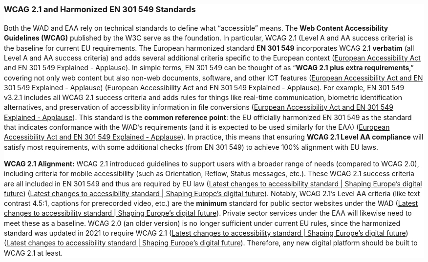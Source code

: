### WCAG 2.1 and Harmonized EN 301 549 Standards 
Both the WAD and EAA rely on technical standards to define what “accessible” means. The **Web Content Accessibility Guidelines (WCAG)** published by the W3C serve as the foundation. In particular, WCAG 2.1 (Level A and AA success criteria) is the baseline for current EU requirements. The European harmonized standard **EN 301 549** incorporates WCAG 2.1 **verbatim** (all Level A and AA success criteria) and adds several additional criteria specific to the European context ([European Accessibility Act and EN 301 549 Explained - Applause](https://www.applause.com/blog/european-accessibility-act-en-301-549#:~:text=EN%20301%20549%20V3.2.1%20%282021,additional%20checkpoints%20added%20to%20it)). In simple terms, EN 301 549 can be thought of as “**WCAG 2.1 plus extra requirements**,” covering not only web content but also non-web documents, software, and other ICT features ([European Accessibility Act and EN 301 549 Explained - Applause](https://www.applause.com/blog/european-accessibility-act-en-301-549#:~:text=EN%20301%20549%20V3.2.1%20%282021,additional%20checkpoints%20added%20to%20it)) ([European Accessibility Act and EN 301 549 Explained - Applause](https://www.applause.com/blog/european-accessibility-act-en-301-549#:~:text=,1)). For example, EN 301 549 v3.2.1 includes all WCAG 2.1 success criteria and adds rules for things like real-time communication, biometric identification alternatives, and preservation of accessibility information in file conversions ([European Accessibility Act and EN 301 549 Explained - Applause](https://www.applause.com/blog/european-accessibility-act-en-301-549#:~:text=,1)). This standard is the **common reference point**: the EU officially harmonized EN 301 549 as the standard that indicates conformance with the WAD’s requirements (and it is expected to be used similarly for the EAA) ([European Accessibility Act and EN 301 549 Explained - Applause](https://www.applause.com/blog/european-accessibility-act-en-301-549#:~:text=wouldn%E2%80%99t%20know%20the%20EN%20301,and%20are%20harmonized%20to%20it)). In practice, this means that ensuring **WCAG 2.1 Level AA compliance** will satisfy most requirements, with some additional checks (from EN 301 549) to achieve 100% alignment with EU laws.

**WCAG 2.1 Alignment:** WCAG 2.1 introduced guidelines to support users with a broader range of needs (compared to WCAG 2.0), including criteria for mobile accessibility (such as Orientation, Reflow, Status messages, etc.). These WCAG 2.1 success criteria are all included in EN 301 549 and thus are required by EU law ([Latest changes to accessibility standard | Shaping Europe’s digital future](https://digital-strategy.ec.europa.eu/en/policies/latest-changes-accessibility-standard#:~:text=The%20following%20table%20lists%20the,documents%20downloaded%20from%20the%20web)) ([Latest changes to accessibility standard | Shaping Europe’s digital future](https://digital-strategy.ec.europa.eu/en/policies/latest-changes-accessibility-standard#:~:text=Both%20versions%20build%20heavily%20on,documents%20downloaded%20from%20the%20web)). Notably, WCAG 2.1’s Level AA criteria (like text contrast 4.5:1, captions for prerecorded video, etc.) are the **minimum** standard for public sector websites under the WAD ([Latest changes to accessibility standard | Shaping Europe’s digital future](https://digital-strategy.ec.europa.eu/en/policies/latest-changes-accessibility-standard#:~:text=The%20following%20table%20lists%20the,documents%20downloaded%20from%20the%20web)). Private sector services under the EAA will likewise need to meet these as a baseline. WCAG 2.0 (an older version) is no longer sufficient under current EU rules, since the harmonized standard was updated in 2021 to require WCAG 2.1 ([Latest changes to accessibility standard | Shaping Europe’s digital future](https://digital-strategy.ec.europa.eu/en/policies/latest-changes-accessibility-standard#:~:text=In%20order%20for%20changes%20to,provided%20for%20in%20the%20legislation)) ([Latest changes to accessibility standard | Shaping Europe’s digital future](https://digital-strategy.ec.europa.eu/en/policies/latest-changes-accessibility-standard#:~:text=Both%20versions%20build%20heavily%20on,documents%20downloaded%20from%20the%20web)). Therefore, any new digital platform should be built to WCAG 2.1 at least. 
